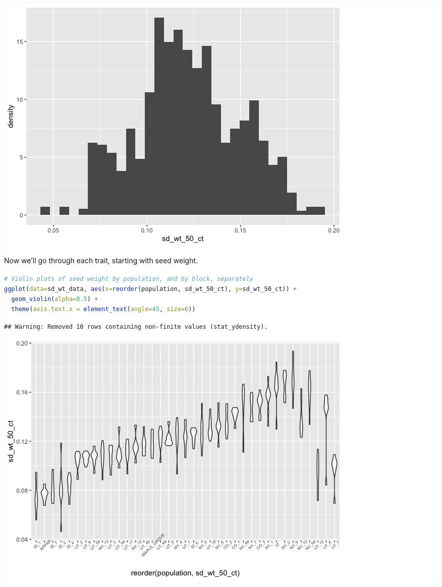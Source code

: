 ![](01_traits_EDA_files/figure-gfm/unnamed-chunk-11-1.png)

Now we’ll go through each trait, starting with seed weight.

``` r
# Violin plots of seed weight by population, and by block, separately
ggplot(data=sd_wt_data, aes(x=reorder(population, sd_wt_50_ct), y=sd_wt_50_ct)) +
  geom_violin(alpha=0.5) + 
  theme(axis.text.x = element_text(angle=45, size=6))
```

    ## Warning: Removed 10 rows containing non-finite values (stat_ydensity).

![](01_traits_EDA_files/figure-gfm/unnamed-chunk-12-1.png)
